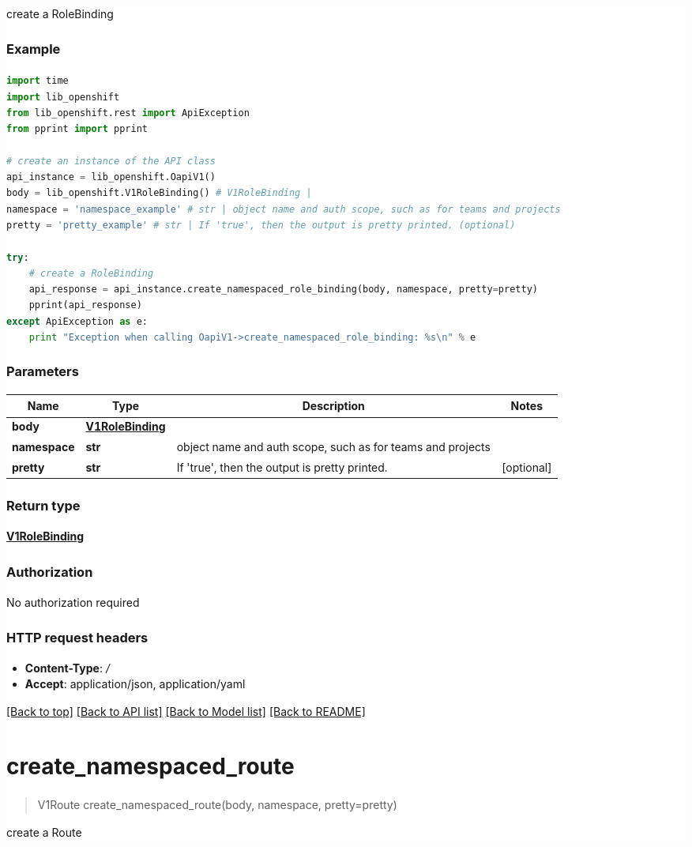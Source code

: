 create a RoleBinding

### Example 
```python
import time
import lib_openshift
from lib_openshift.rest import ApiException
from pprint import pprint

# create an instance of the API class
api_instance = lib_openshift.OapiV1()
body = lib_openshift.V1RoleBinding() # V1RoleBinding | 
namespace = 'namespace_example' # str | object name and auth scope, such as for teams and projects
pretty = 'pretty_example' # str | If 'true', then the output is pretty printed. (optional)

try: 
    # create a RoleBinding
    api_response = api_instance.create_namespaced_role_binding(body, namespace, pretty=pretty)
    pprint(api_response)
except ApiException as e:
    print "Exception when calling OapiV1->create_namespaced_role_binding: %s\n" % e
```

### Parameters

Name | Type | Description  | Notes
------------- | ------------- | ------------- | -------------
 **body** | [**V1RoleBinding**](V1RoleBinding.md)|  | 
 **namespace** | **str**| object name and auth scope, such as for teams and projects | 
 **pretty** | **str**| If &#39;true&#39;, then the output is pretty printed. | [optional] 

### Return type

[**V1RoleBinding**](V1RoleBinding.md)

### Authorization

No authorization required

### HTTP request headers

 - **Content-Type**: */*
 - **Accept**: application/json, application/yaml

[[Back to top]](#) [[Back to API list]](../README.md#documentation-for-api-endpoints) [[Back to Model list]](../README.md#documentation-for-models) [[Back to README]](../README.md)

# **create_namespaced_route**
> V1Route create_namespaced_route(body, namespace, pretty=pretty)

create a Route
